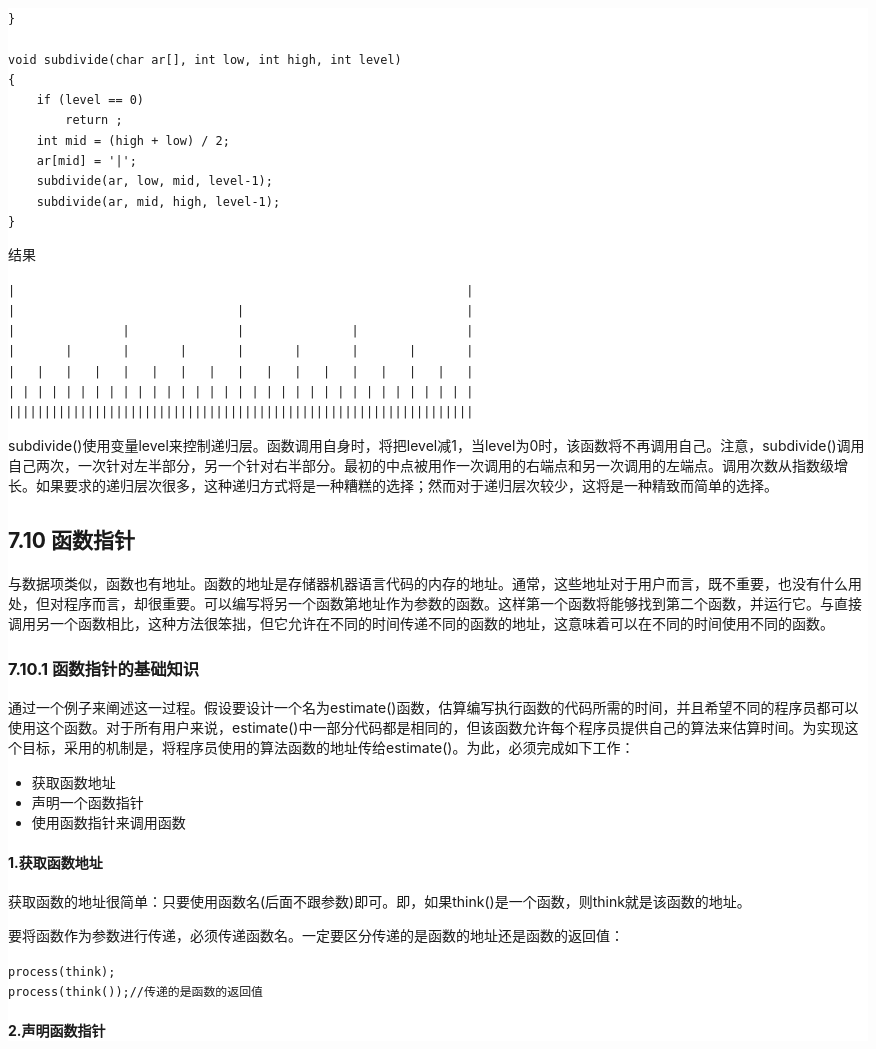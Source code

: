 	}
	
	void subdivide(char ar[], int low, int high, int level)
	{
		if (level == 0)
			return ;
		int mid = (high + low) / 2;
		ar[mid] = '|';
		subdivide(ar, low, mid, level-1);
		subdivide(ar, mid, high, level-1);
	}


结果

	|                                                               |
	|                               |                               |
	|               |               |               |               |
	|       |       |       |       |       |       |       |       |
	|   |   |   |   |   |   |   |   |   |   |   |   |   |   |   |   |
	| | | | | | | | | | | | | | | | | | | | | | | | | | | | | | | | |
	|||||||||||||||||||||||||||||||||||||||||||||||||||||||||||||||||


subdivide()使用变量level来控制递归层。函数调用自身时，将把level减1，当level为0时，该函数将不再调用自己。注意，subdivide()调用自己两次，一次针对左半部分，另一个针对右半部分。最初的中点被用作一次调用的右端点和另一次调用的左端点。调用次数从指数级增长。如果要求的递归层次很多，这种递归方式将是一种糟糕的选择；然而对于递归层次较少，这将是一种精致而简单的选择。

## 7.10 函数指针

与数据项类似，函数也有地址。函数的地址是存储器机器语言代码的内存的地址。通常，这些地址对于用户而言，既不重要，也没有什么用处，但对程序而言，却很重要。可以编写将另一个函数第地址作为参数的函数。这样第一个函数将能够找到第二个函数，并运行它。与直接调用另一个函数相比，这种方法很笨拙，但它允许在不同的时间传递不同的函数的地址，这意味着可以在不同的时间使用不同的函数。

### 7.10.1 函数指针的基础知识

通过一个例子来阐述这一过程。假设要设计一个名为estimate()函数，估算编写执行函数的代码所需的时间，并且希望不同的程序员都可以使用这个函数。对于所有用户来说，estimate()中一部分代码都是相同的，但该函数允许每个程序员提供自己的算法来估算时间。为实现这个目标，采用的机制是，将程序员使用的算法函数的地址传给estimate()。为此，必须完成如下工作：

- 获取函数地址
- 声明一个函数指针
- 使用函数指针来调用函数

#### 1.获取函数地址

获取函数的地址很简单：只要使用函数名(后面不跟参数)即可。即，如果think()是一个函数，则think就是该函数的地址。

要将函数作为参数进行传递，必须传递函数名。一定要区分传递的是函数的地址还是函数的返回值：

	process(think);
	process(think());//传递的是函数的返回值

#### 2.声明函数指针

